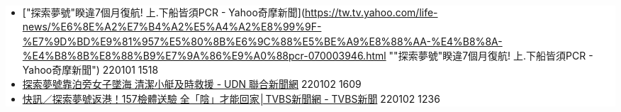 - ["探索夢號"睽違7個月復航! 上.下船皆須PCR - Yahoo奇摩新聞](https://tw.tv.yahoo.com/life-news/%E6%8E%A2%E7%B4%A2%E5%A4%A2%E8%99%9F-%E7%9D%BD%E9%81%957%E5%80%8B%E6%9C%88%E5%BE%A9%E8%88%AA-%E4%B8%8A-%E4%B8%8B%E8%88%B9%E7%9A%86%E9%A0%88pcr-070003946.html ""探索夢號"睽違7個月復航! 上.下船皆須PCR - Yahoo奇摩新聞") 220101 1518
- [探索夢號靠泊旁女子墜海 清潔小艇及時救援 - UDN 聯合新聞網](https://udn.com/news/story/7320/6004356?from=udn-catebreaknews_ch2 "探索夢號靠泊旁女子墜海 清潔小艇及時救援 - UDN 聯合新聞網") 220102 1609
- [快訊／探索夢號返港！157檢體送驗 全「陰」才能回家│TVBS新聞網 - TVBS新聞](https://news.tvbs.com.tw/life/1679854 "快訊／探索夢號返港！157檢體送驗 全「陰」才能回家│TVBS新聞網 - TVBS新聞") 220102 1236
